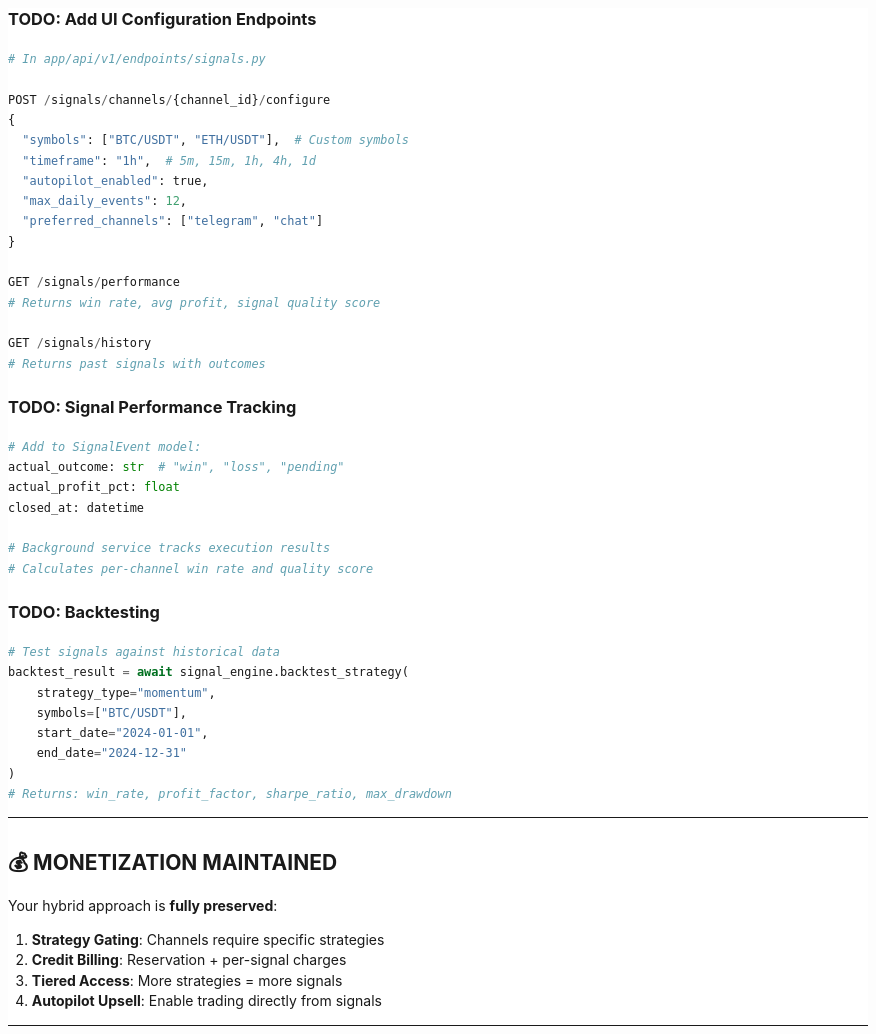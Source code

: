### TODO: Add UI Configuration Endpoints
```python
# In app/api/v1/endpoints/signals.py

POST /signals/channels/{channel_id}/configure
{
  "symbols": ["BTC/USDT", "ETH/USDT"],  # Custom symbols
  "timeframe": "1h",  # 5m, 15m, 1h, 4h, 1d
  "autopilot_enabled": true,
  "max_daily_events": 12,
  "preferred_channels": ["telegram", "chat"]
}

GET /signals/performance
# Returns win rate, avg profit, signal quality score

GET /signals/history
# Returns past signals with outcomes
```

### TODO: Signal Performance Tracking
```python
# Add to SignalEvent model:
actual_outcome: str  # "win", "loss", "pending"
actual_profit_pct: float
closed_at: datetime

# Background service tracks execution results
# Calculates per-channel win rate and quality score
```

### TODO: Backtesting
```python
# Test signals against historical data
backtest_result = await signal_engine.backtest_strategy(
    strategy_type="momentum",
    symbols=["BTC/USDT"],
    start_date="2024-01-01",
    end_date="2024-12-31"
)
# Returns: win_rate, profit_factor, sharpe_ratio, max_drawdown
```

---

## 💰 MONETIZATION MAINTAINED

Your hybrid approach is **fully preserved**:

1. **Strategy Gating**: Channels require specific strategies
2. **Credit Billing**: Reservation + per-signal charges
3. **Tiered Access**: More strategies = more signals
4. **Autopilot Upsell**: Enable trading directly from signals

---